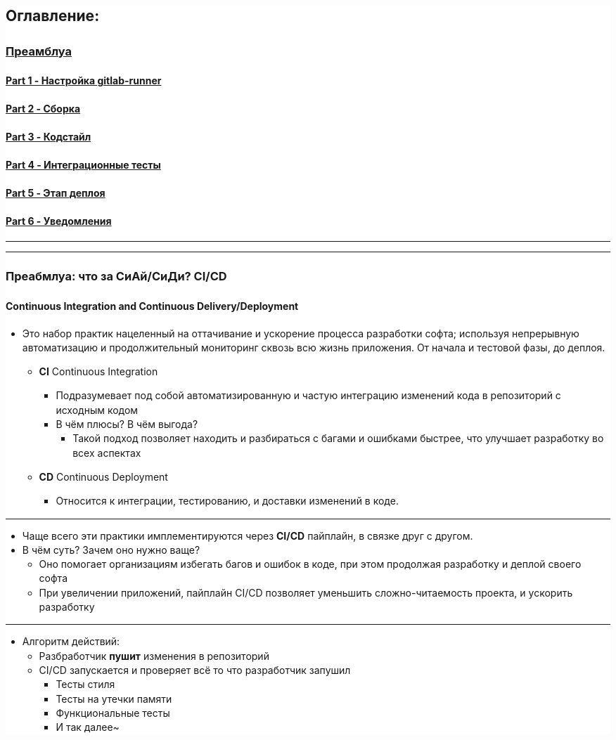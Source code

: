 
## Оглавление:

### [Преамблуа](#preamblua)
#### [Part 1 - Настройка gitlab-runner](#part-1)
#### [Part 2 - Сборка](#part-2)
#### [Part 3 - Кодстайл](#part-3)
#### [Part 4 - Интеграционные тесты](#part-4)
#### [Part 5 - Этап деплоя](#part-5)
#### [Part 6 - Уведомления](#part-6)
---
---

<a id="preamblua"></a>
### Преабмлуа: что за СиАй/СиДи? CI/CD
#### **Continuous Integration and Continuous Delivery/Deployment**

- Это набор практик нацеленный на оттачивание и ускорение процесса разработки софта; используя непрерывную автоматизацию и продолжительный мониторинг сквозь всю жизнь приложения. От начала и тестовой фазы, до деплоя.

    - **CI** Continuous Integration
        - Подразумевает под собой автоматизированную и частую интеграцию изменений кода в репозиторий с исходным кодом
        - В чём плюсы? В чём выгода?
            - Такой подход позволяет находить и разбираться с багами и ошибками быстрее, что улучшает разработку во всех аспектах
    
    - **CD** Continuous Deployment
        - Относится к интеграции, тестированию, и доставки изменений в коде. 

---
- Чаще всего эти практики имплементируются через **CI/CD** пайплайн, в связке друг с другом.
- В чём суть? Зачем оно нужно ваще?
    - Оно помогает организациям избегать багов и ошибок в коде, при этом продолжая разработку и деплой своего софта
    - При увеличении приложений, пайплайн CI/CD позволяет уменьшить сложно-читаемость проекта, и ускорить разработку

---
- Алгоритм действий:
    - Разбработчик **пушит** изменения в репозиторий
    - CI/CD запускается и проверяет всё то что разработчик запушил
        - Тесты стиля
        - Тесты на утечки памяти
        - Функциональные тесты
        - И так далее~
